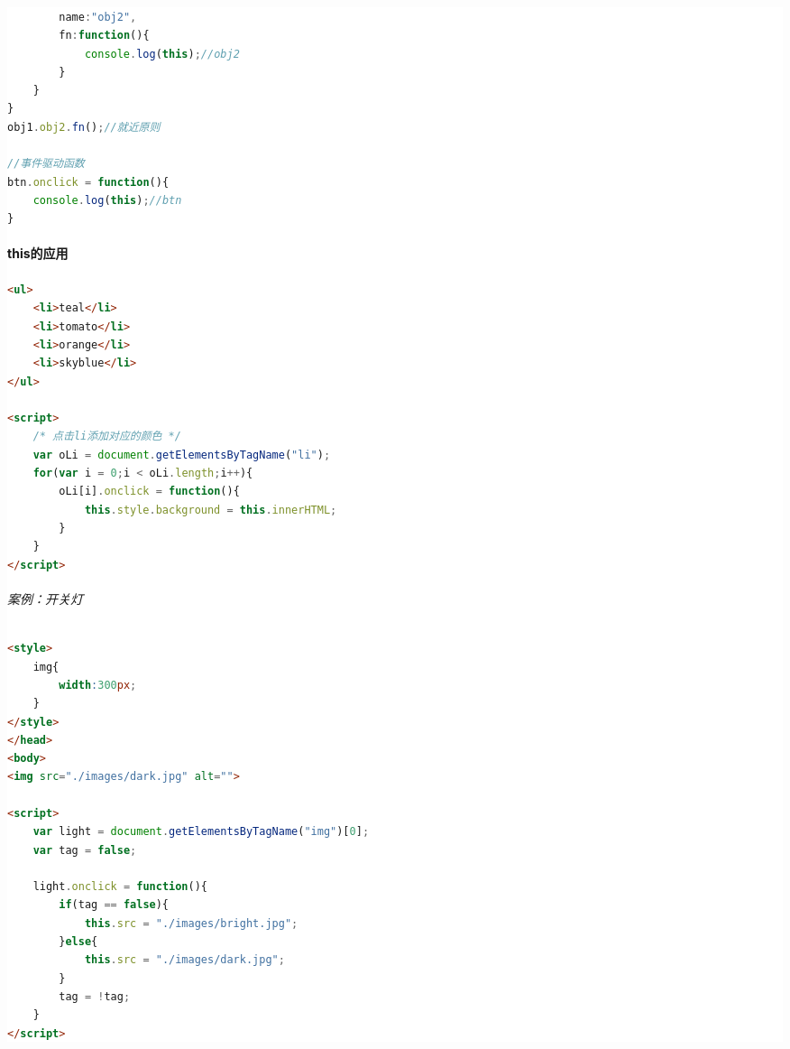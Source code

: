 ```js
        name:"obj2",
        fn:function(){
            console.log(this);//obj2
        }
    }
}
obj1.obj2.fn();//就近原则

//事件驱动函数
btn.onclick = function(){
    console.log(this);//btn
}
```

#### this的应用

```html
<ul>
    <li>teal</li>
    <li>tomato</li>
    <li>orange</li>
    <li>skyblue</li>
</ul>

<script>
    /* 点击li添加对应的颜色 */
    var oLi = document.getElementsByTagName("li");
    for(var i = 0;i < oLi.length;i++){
        oLi[i].onclick = function(){
            this.style.background = this.innerHTML;
        }
    }
</script>
```

###### 案例：开关灯

```html
<style>
    img{
        width:300px;
    }
</style>
</head>
<body>
<img src="./images/dark.jpg" alt="">

<script>
    var light = document.getElementsByTagName("img")[0];
    var tag = false;

    light.onclick = function(){
        if(tag == false){
            this.src = "./images/bright.jpg";
        }else{
            this.src = "./images/dark.jpg";
        }
        tag = !tag;
    }
</script>
```
